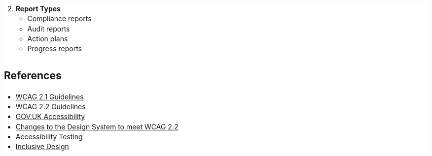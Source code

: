 2. **Report Types**
   - Compliance reports
   - Audit reports
   - Action plans
   - Progress reports

## References

- [WCAG 2.1 Guidelines](https://www.w3.org/WAI/WCAG21/quickref/)
- [WCAG 2.2 Guidelines](https://www.w3.org/WAI/WCAG22/quickref/)
- [GOV.UK Accessibility](https://www.gov.uk/service-manual/helping-people-to-use-your-service)
- [Changes to the Design System to meet WCAG 2.2](https://design-system.service.gov.uk/accessibility/wcag-2.2/)
- [Accessibility Testing](https://www.gov.uk/service-manual/technology/testing-for-accessibility)
- [Inclusive Design](https://www.gov.uk/service-manual/design/making-your-service-more-inclusive) 